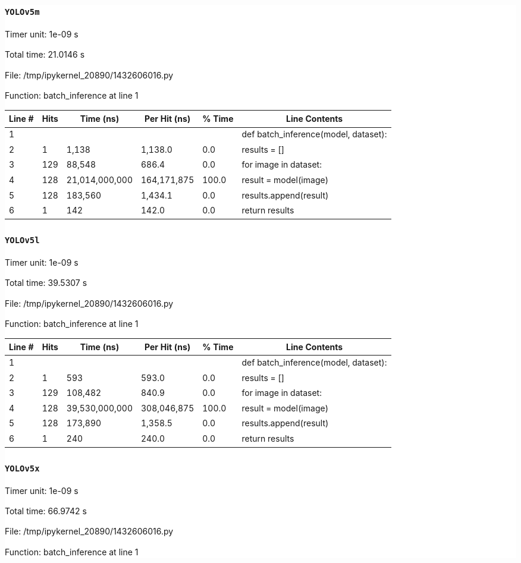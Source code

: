 ### `YOLOv5m`

Timer unit: 1e-09 s

Total time: 21.0146 s

File: /tmp/ipykernel_20890/1432606016.py

Function: batch_inference at line 1

| Line # | Hits | Time (ns) | Per Hit (ns) | % Time | Line Contents                       |
|--------|------|-----------|--------------|--------|-------------------------------------|
| 1      |      |           |              |        | def batch_inference(model, dataset): |
| 2      | 1    | 1,138     | 1,138.0      | 0.0    | results = []                        |
| 3      | 129  | 88,548    | 686.4        | 0.0    | for image in dataset:               |
| 4      | 128  | 21,014,000,000 | 164,171,875 | 100.0  | result = model(image)               |
| 5      | 128  | 183,560   | 1,434.1      | 0.0    | results.append(result)              |
| 6      | 1    | 142       | 142.0        | 0.0    | return results                      |

### `YOLOv5l`

Timer unit: 1e-09 s

Total time: 39.5307 s

File: /tmp/ipykernel_20890/1432606016.py

Function: batch_inference at line 1

| Line # | Hits | Time (ns) | Per Hit (ns) | % Time | Line Contents                       |
|--------|------|-----------|--------------|--------|-------------------------------------|
| 1      |      |           |              |        | def batch_inference(model, dataset): |
| 2      | 1    | 593       | 593.0        | 0.0    | results = []                        |
| 3      | 129  | 108,482   | 840.9        | 0.0    | for image in dataset:               |
| 4      | 128  | 39,530,000,000 | 308,046,875 | 100.0  | result = model(image)               |
| 5      | 128  | 173,890   | 1,358.5      | 0.0    | results.append(result)              |
| 6      | 1    | 240       | 240.0        | 0.0    | return results                      |

### `YOLOv5x`

Timer unit: 1e-09 s

Total time: 66.9742 s

File: /tmp/ipykernel_20890/1432606016.py

Function: batch_inference at line 1
